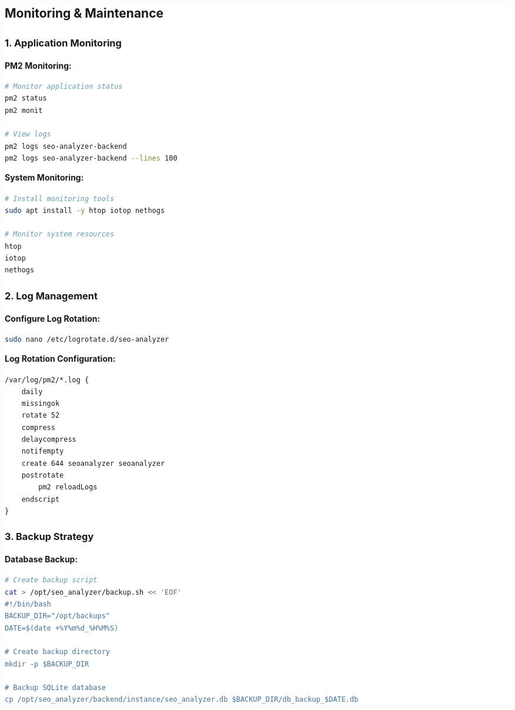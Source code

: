
## Monitoring & Maintenance

### 1. Application Monitoring

**PM2 Monitoring:**
```bash
# Monitor application status
pm2 status
pm2 monit

# View logs
pm2 logs seo-analyzer-backend
pm2 logs seo-analyzer-backend --lines 100
```

**System Monitoring:**
```bash
# Install monitoring tools
sudo apt install -y htop iotop nethogs

# Monitor system resources
htop
iotop
nethogs
```

### 2. Log Management

**Configure Log Rotation:**
```bash
sudo nano /etc/logrotate.d/seo-analyzer
```

**Log Rotation Configuration:**
```
/var/log/pm2/*.log {
    daily
    missingok
    rotate 52
    compress
    delaycompress
    notifempty
    create 644 seoanalyzer seoanalyzer
    postrotate
        pm2 reloadLogs
    endscript
}
```

### 3. Backup Strategy

**Database Backup:**
```bash
# Create backup script
cat > /opt/seo_analyzer/backup.sh << 'EOF'
#!/bin/bash
BACKUP_DIR="/opt/backups"
DATE=$(date +%Y%m%d_%H%M%S)

# Create backup directory
mkdir -p $BACKUP_DIR

# Backup SQLite database
cp /opt/seo_analyzer/backend/instance/seo_analyzer.db $BACKUP_DIR/db_backup_$DATE.db

```